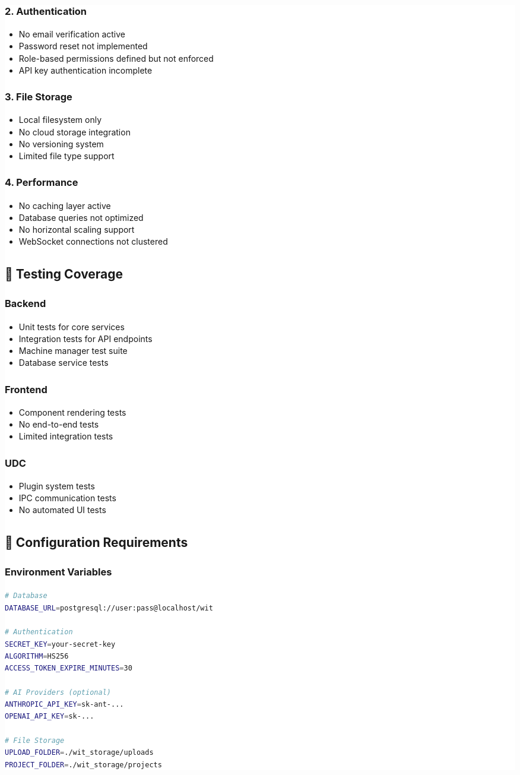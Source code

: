 ### 2. Authentication
- No email verification active
- Password reset not implemented
- Role-based permissions defined but not enforced
- API key authentication incomplete

### 3. File Storage
- Local filesystem only
- No cloud storage integration
- No versioning system
- Limited file type support

### 4. Performance
- No caching layer active
- Database queries not optimized
- No horizontal scaling support
- WebSocket connections not clustered

## 🎯 Testing Coverage

### Backend
- Unit tests for core services
- Integration tests for API endpoints
- Machine manager test suite
- Database service tests

### Frontend
- Component rendering tests
- No end-to-end tests
- Limited integration tests

### UDC
- Plugin system tests
- IPC communication tests
- No automated UI tests

## 📝 Configuration Requirements

### Environment Variables
```bash
# Database
DATABASE_URL=postgresql://user:pass@localhost/wit

# Authentication
SECRET_KEY=your-secret-key
ALGORITHM=HS256
ACCESS_TOKEN_EXPIRE_MINUTES=30

# AI Providers (optional)
ANTHROPIC_API_KEY=sk-ant-...
OPENAI_API_KEY=sk-...

# File Storage
UPLOAD_FOLDER=./wit_storage/uploads
PROJECT_FOLDER=./wit_storage/projects
```
